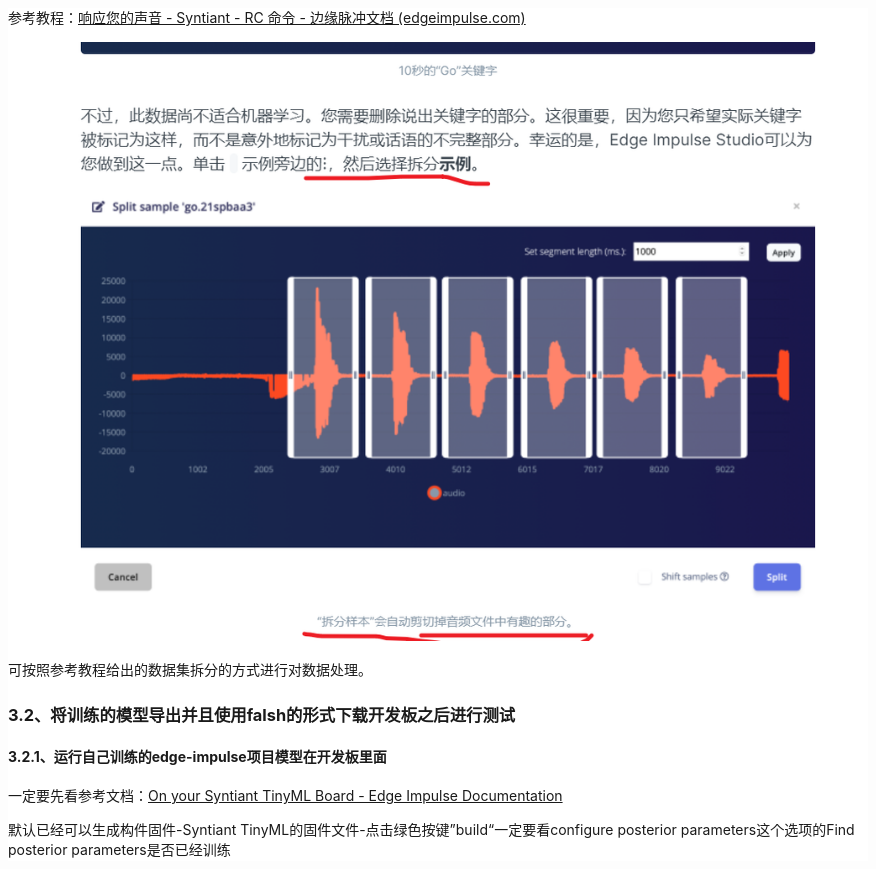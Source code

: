 参考教程：[响应您的声音 - Syntiant - RC 命令 - 边缘脉冲文档 (edgeimpulse.com)](https://docs.edgeimpulse.com/docs/tutorials/hardware-specific-tutorials/responding-to-your-voice-syntiant-rc-commands-go-stop)

![image-20220530122723158](document/picrture/image-20220530122723158-165388484435414.png)

可按照参考教程给出的数据集拆分的方式进行对数据处理。

### 3.2、将训练的模型导出并且使用falsh的形式下载开发板之后进行测试

#### 	3.2.1、运行自己训练的edge-impulse项目模型在开发板里面

一定要先看参考文档：[On your Syntiant TinyML Board - Edge Impulse Documentation](https://docs.edgeimpulse.com/docs/deployment/running-your-impulse-locally/on-your-syntiant-tinyml-board)

默认已经可以生成构件固件-Syntiant TinyML的固件文件-点击绿色按键”build“一定要看configure posterior parameters这个选项的Find posterior parameters是否已经训练

